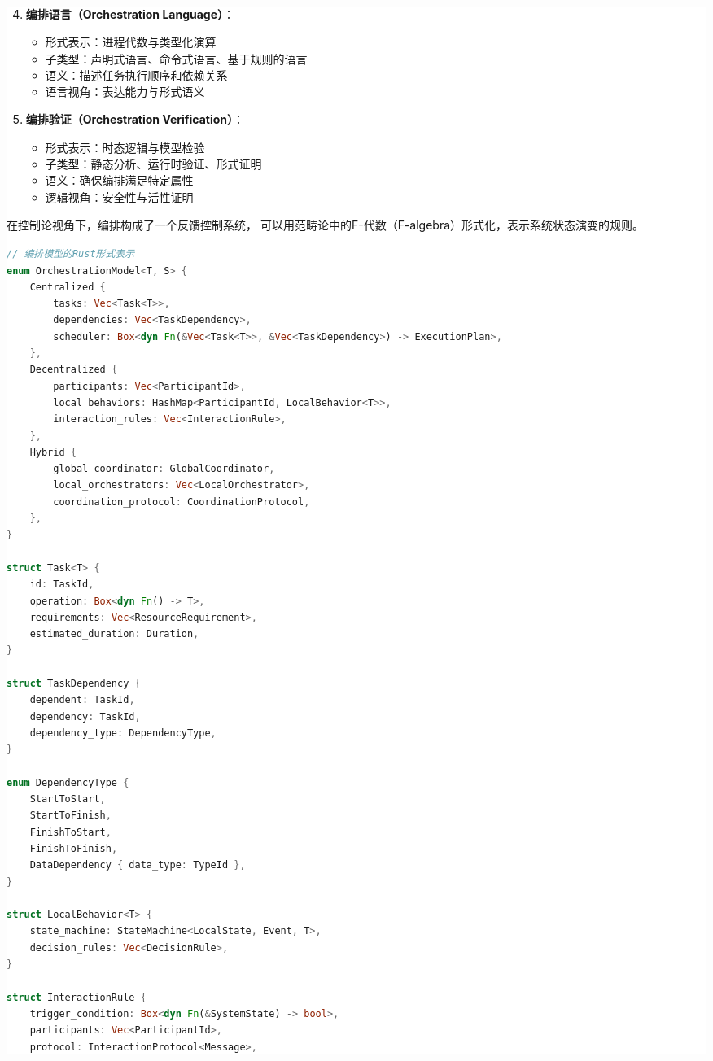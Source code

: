 4. **编排语言（Orchestration Language）**：
   - 形式表示：进程代数与类型化演算
   - 子类型：声明式语言、命令式语言、基于规则的语言
   - 语义：描述任务执行顺序和依赖关系
   - 语言视角：表达能力与形式语义

5. **编排验证（Orchestration Verification）**：
   - 形式表示：时态逻辑与模型检验
   - 子类型：静态分析、运行时验证、形式证明
   - 语义：确保编排满足特定属性
   - 逻辑视角：安全性与活性证明

在控制论视角下，编排构成了一个反馈控制系统，
可以用范畴论中的F-代数（F-algebra）形式化，表示系统状态演变的规则。

```rust
// 编排模型的Rust形式表示
enum OrchestrationModel<T, S> {
    Centralized {
        tasks: Vec<Task<T>>,
        dependencies: Vec<TaskDependency>,
        scheduler: Box<dyn Fn(&Vec<Task<T>>, &Vec<TaskDependency>) -> ExecutionPlan>,
    },
    Decentralized {
        participants: Vec<ParticipantId>,
        local_behaviors: HashMap<ParticipantId, LocalBehavior<T>>,
        interaction_rules: Vec<InteractionRule>,
    },
    Hybrid {
        global_coordinator: GlobalCoordinator,
        local_orchestrators: Vec<LocalOrchestrator>,
        coordination_protocol: CoordinationProtocol,
    },
}

struct Task<T> {
    id: TaskId,
    operation: Box<dyn Fn() -> T>,
    requirements: Vec<ResourceRequirement>,
    estimated_duration: Duration,
}

struct TaskDependency {
    dependent: TaskId,
    dependency: TaskId,
    dependency_type: DependencyType,
}

enum DependencyType {
    StartToStart,
    StartToFinish,
    FinishToStart,
    FinishToFinish,
    DataDependency { data_type: TypeId },
}

struct LocalBehavior<T> {
    state_machine: StateMachine<LocalState, Event, T>,
    decision_rules: Vec<DecisionRule>,
}

struct InteractionRule {
    trigger_condition: Box<dyn Fn(&SystemState) -> bool>,
    participants: Vec<ParticipantId>,
    protocol: InteractionProtocol<Message>,
```